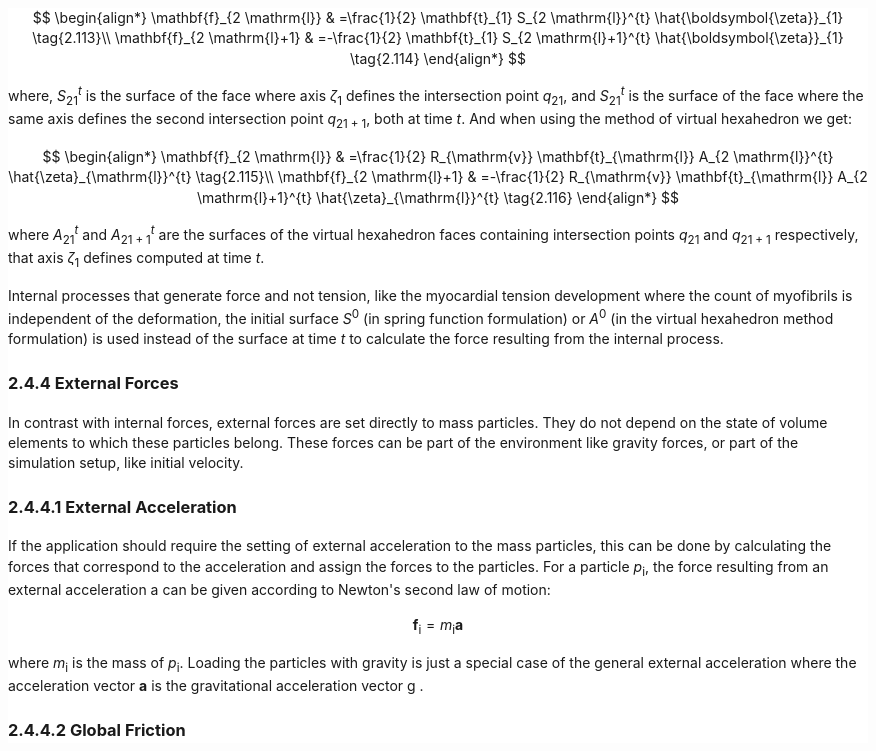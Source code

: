 $$
\begin{align*}
\mathbf{f}_{2 \mathrm{l}} & =\frac{1}{2} \mathbf{t}_{1} S_{2 \mathrm{l}}^{t} \hat{\boldsymbol{\zeta}}_{1}  \tag{2.113}\\
\mathbf{f}_{2 \mathrm{l}+1} & =-\frac{1}{2} \mathbf{t}_{1} S_{2 \mathrm{l}+1}^{t} \hat{\boldsymbol{\zeta}}_{1} \tag{2.114}
\end{align*}
$$

where, $S_{21}^{t}$ is the surface of the face where axis $\zeta_{1}$ defines the intersection point $q_{21}$, and $S_{21}^{t}$ is the surface of the face where the same axis defines the second intersection point $q_{21+1}$, both at time $t$. And when using the method of virtual hexahedron we get:

$$
\begin{align*}
\mathbf{f}_{2 \mathrm{l}} & =\frac{1}{2} R_{\mathrm{v}} \mathbf{t}_{\mathrm{l}} A_{2 \mathrm{l}}^{t} \hat{\zeta}_{\mathrm{l}}^{t}  \tag{2.115}\\
\mathbf{f}_{2 \mathrm{l}+1} & =-\frac{1}{2} R_{\mathrm{v}} \mathbf{t}_{\mathrm{l}} A_{2 \mathrm{l}+1}^{t} \hat{\zeta}_{\mathrm{l}}^{t} \tag{2.116}
\end{align*}
$$

where $A_{21}^{t}$ and $A_{21+1}^{t}$ are the surfaces of the virtual hexahedron faces containing intersection points $q_{21}$ and $q_{21+1}$ respectively, that axis $\zeta_{1}$ defines computed at time $t$.

Internal processes that generate force and not tension, like the myocardial tension development where the count of myofibrils is independent of the deformation, the initial surface $S^{0}$ (in spring function formulation) or $A^{0}$ (in the virtual hexahedron method formulation) is used instead of the surface at time $t$ to calculate the force resulting from the internal process.

### 2.4.4 External Forces

In contrast with internal forces, external forces are set directly to mass particles. They do not depend on the state of volume elements to which these particles belong. These forces can be part of the environment like gravity forces, or part of the simulation setup, like initial velocity.

### 2.4.4.1 External Acceleration

If the application should require the setting of external acceleration to the mass particles, this can be done by calculating the forces that correspond to the acceleration and assign the forces to the particles. For a particle $p_{\mathrm{i}}$, the force resulting from an external acceleration a can be given according to Newton's second law of motion:

$$
\begin{equation*}
\mathbf{f}_{\mathrm{i}}=m_{\mathrm{i}} \mathbf{a} \tag{2.117}
\end{equation*}
$$

where $m_{\mathrm{i}}$ is the mass of $p_{\mathrm{i}}$.
Loading the particles with gravity is just a special case of the general external acceleration where the acceleration vector $\mathbf{a}$ is the gravitational acceleration vector g .

### 2.4.4.2 Global Friction
